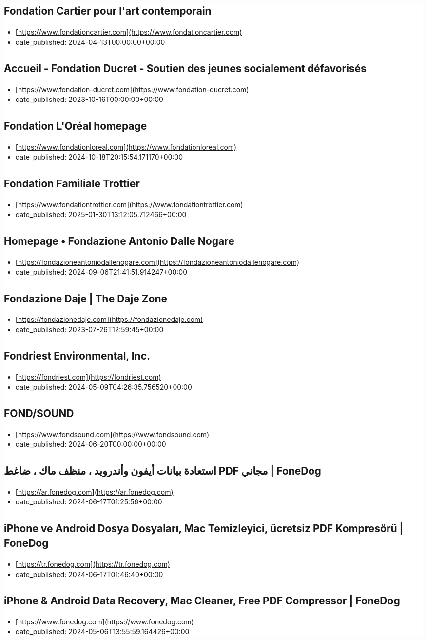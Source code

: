  ## Fondation Cartier pour l'art contemporain
 - [https://www.fondationcartier.com](https://www.fondationcartier.com)
 - date_published: 2024-04-13T00:00:00+00:00

 ## Accueil - Fondation Ducret - Soutien des jeunes socialement défavorisés
 - [https://www.fondation-ducret.com](https://www.fondation-ducret.com)
 - date_published: 2023-10-16T00:00:00+00:00

 ## Fondation L'Oréal homepage
 - [https://www.fondationloreal.com](https://www.fondationloreal.com)
 - date_published: 2024-10-18T20:15:54.171170+00:00

 ## Fondation Familiale Trottier
 - [https://www.fondationtrottier.com](https://www.fondationtrottier.com)
 - date_published: 2025-01-30T13:12:05.712466+00:00

 ## Homepage • Fondazione Antonio Dalle Nogare
 - [https://fondazioneantoniodallenogare.com](https://fondazioneantoniodallenogare.com)
 - date_published: 2024-09-06T21:41:51.914247+00:00

 ## Fondazione Daje | The Daje Zone
 - [https://fondazionedaje.com](https://fondazionedaje.com)
 - date_published: 2023-07-26T12:59:45+00:00

 ## Fondriest Environmental, Inc.
 - [https://fondriest.com](https://fondriest.com)
 - date_published: 2024-05-09T04:26:35.756520+00:00

 ## FOND/SOUND
 - [https://www.fondsound.com](https://www.fondsound.com)
 - date_published: 2024-06-20T00:00:00+00:00

 ## استعادة بيانات أيفون وأندرويد ، منظف ماك ، ضاغط PDF مجاني | FoneDog
 - [https://ar.fonedog.com](https://ar.fonedog.com)
 - date_published: 2024-06-17T01:25:56+00:00

 ## iPhone ve Android Dosya Dosyaları, Mac Temizleyici, ücretsiz PDF Kompresörü | FoneDog
 - [https://tr.fonedog.com](https://tr.fonedog.com)
 - date_published: 2024-06-17T01:46:40+00:00

 ## iPhone & Android Data Recovery, Mac Cleaner, Free PDF Compressor | FoneDog
 - [https://www.fonedog.com](https://www.fonedog.com)
 - date_published: 2024-05-06T13:55:59.164426+00:00
